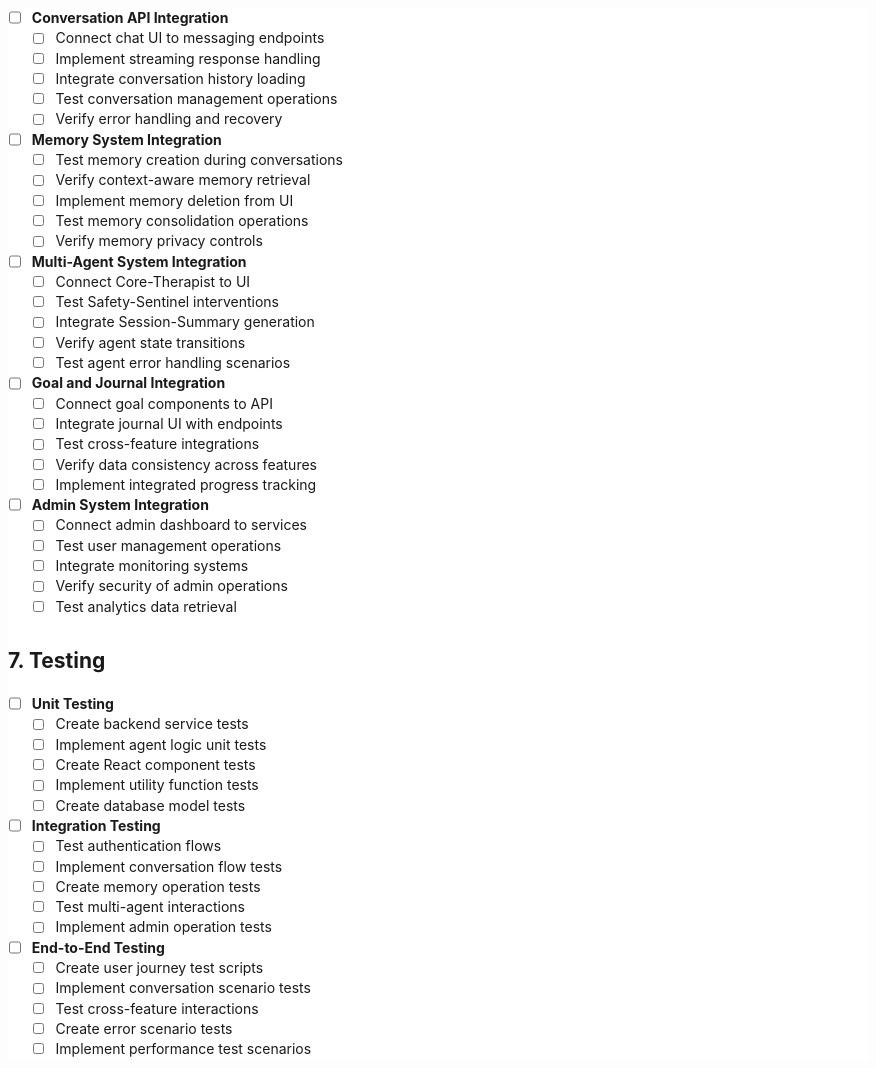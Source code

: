 - [ ] **Conversation API Integration**
  - [ ] Connect chat UI to messaging endpoints
  - [ ] Implement streaming response handling
  - [ ] Integrate conversation history loading
  - [ ] Test conversation management operations
  - [ ] Verify error handling and recovery

- [ ] **Memory System Integration**
  - [ ] Test memory creation during conversations
  - [ ] Verify context-aware memory retrieval
  - [ ] Implement memory deletion from UI
  - [ ] Test memory consolidation operations
  - [ ] Verify memory privacy controls

- [ ] **Multi-Agent System Integration**
  - [ ] Connect Core-Therapist to UI
  - [ ] Test Safety-Sentinel interventions
  - [ ] Integrate Session-Summary generation
  - [ ] Verify agent state transitions
  - [ ] Test agent error handling scenarios

- [ ] **Goal and Journal Integration**
  - [ ] Connect goal components to API
  - [ ] Integrate journal UI with endpoints
  - [ ] Test cross-feature integrations
  - [ ] Verify data consistency across features
  - [ ] Implement integrated progress tracking

- [ ] **Admin System Integration**
  - [ ] Connect admin dashboard to services
  - [ ] Test user management operations
  - [ ] Integrate monitoring systems
  - [ ] Verify security of admin operations
  - [ ] Test analytics data retrieval

## 7. Testing
- [ ] **Unit Testing**
  - [ ] Create backend service tests
  - [ ] Implement agent logic unit tests
  - [ ] Create React component tests
  - [ ] Implement utility function tests
  - [ ] Create database model tests

- [ ] **Integration Testing**
  - [ ] Test authentication flows
  - [ ] Implement conversation flow tests
  - [ ] Create memory operation tests
  - [ ] Test multi-agent interactions
  - [ ] Implement admin operation tests

- [ ] **End-to-End Testing**
  - [ ] Create user journey test scripts
  - [ ] Implement conversation scenario tests
  - [ ] Test cross-feature interactions
  - [ ] Create error scenario tests
  - [ ] Implement performance test scenarios
